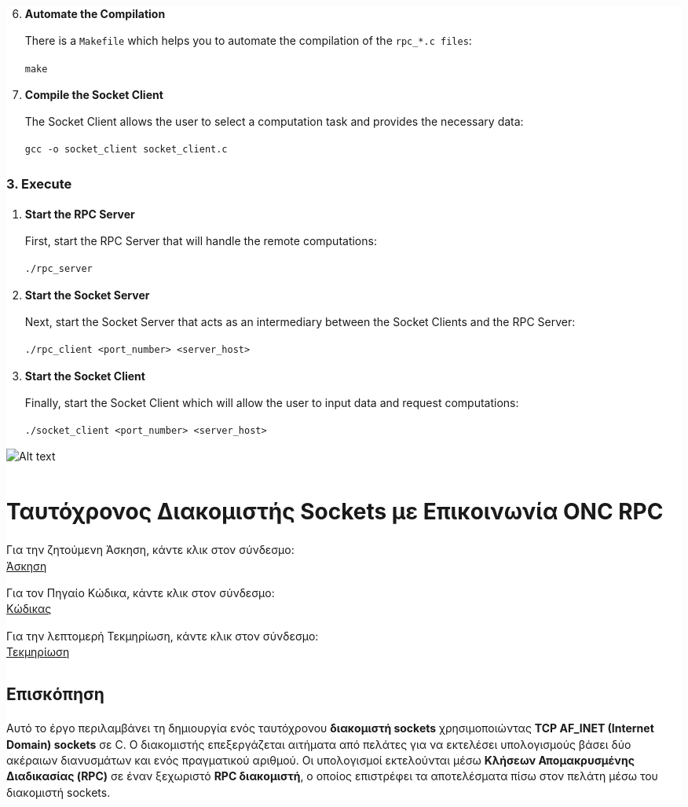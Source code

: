 6. **Automate the Compilation**

   There is a `Makefile` which helps you to automate the compilation of the `rpc_*.c files`:
    ```
    make
    ```

8. **Compile the Socket Client**

   The Socket Client allows the user to select a computation task and provides the necessary data:
    ```
    gcc -o socket_client socket_client.c
    ```

### 3. Execute
1. **Start the RPC Server**

   First, start the RPC Server that will handle the remote computations:
    ```
    ./rpc_server
    ```
3. **Start the Socket Server**

   Next, start the Socket Server that acts as an intermediary between the Socket Clients and the RPC Server:
    ```
    ./rpc_client <port_number> <server_host>
    ```
5. **Start the Socket Client**

   Finally, start the Socket Client which will allow the user to input data and request computations:
    ```
    ./socket_client <port_number> <server_host>
    ```

![Alt text](https://upload.wikimedia.org/wikipedia/commons/thumb/5/5c/Flag_of_Greece.svg/255px-Flag_of_Greece.svg.png)

# Ταυτόχρονος Διακομιστής Sockets με Επικοινωνία ONC RPC

Για την ζητούμενη Άσκηση, κάντε κλικ στον σύνδεσμο:  
[Άσκηση](Assignment/)

Για τον Πηγαίο Κώδικα, κάντε κλικ στον σύνδεσμο:  
[Κώδικας](Code/)

Για την λεπτομερή Τεκμηρίωση, κάντε κλικ στον σύνδεσμο:  
[Τεκμηρίωση](Documentation/)

## Επισκόπηση

Αυτό το έργο περιλαμβάνει τη δημιουργία ενός ταυτόχρονου **διακομιστή sockets** χρησιμοποιώντας **TCP AF_INET (Internet Domain) sockets** σε C. Ο διακομιστής επεξεργάζεται αιτήματα από πελάτες για να εκτελέσει υπολογισμούς βάσει δύο ακέραιων διανυσμάτων και ενός πραγματικού αριθμού. Οι υπολογισμοί εκτελούνται μέσω **Κλήσεων Απομακρυσμένης Διαδικασίας (RPC)** σε έναν ξεχωριστό **RPC διακομιστή**, ο οποίος επιστρέφει τα αποτελέσματα πίσω στον πελάτη μέσω του διακομιστή sockets.
